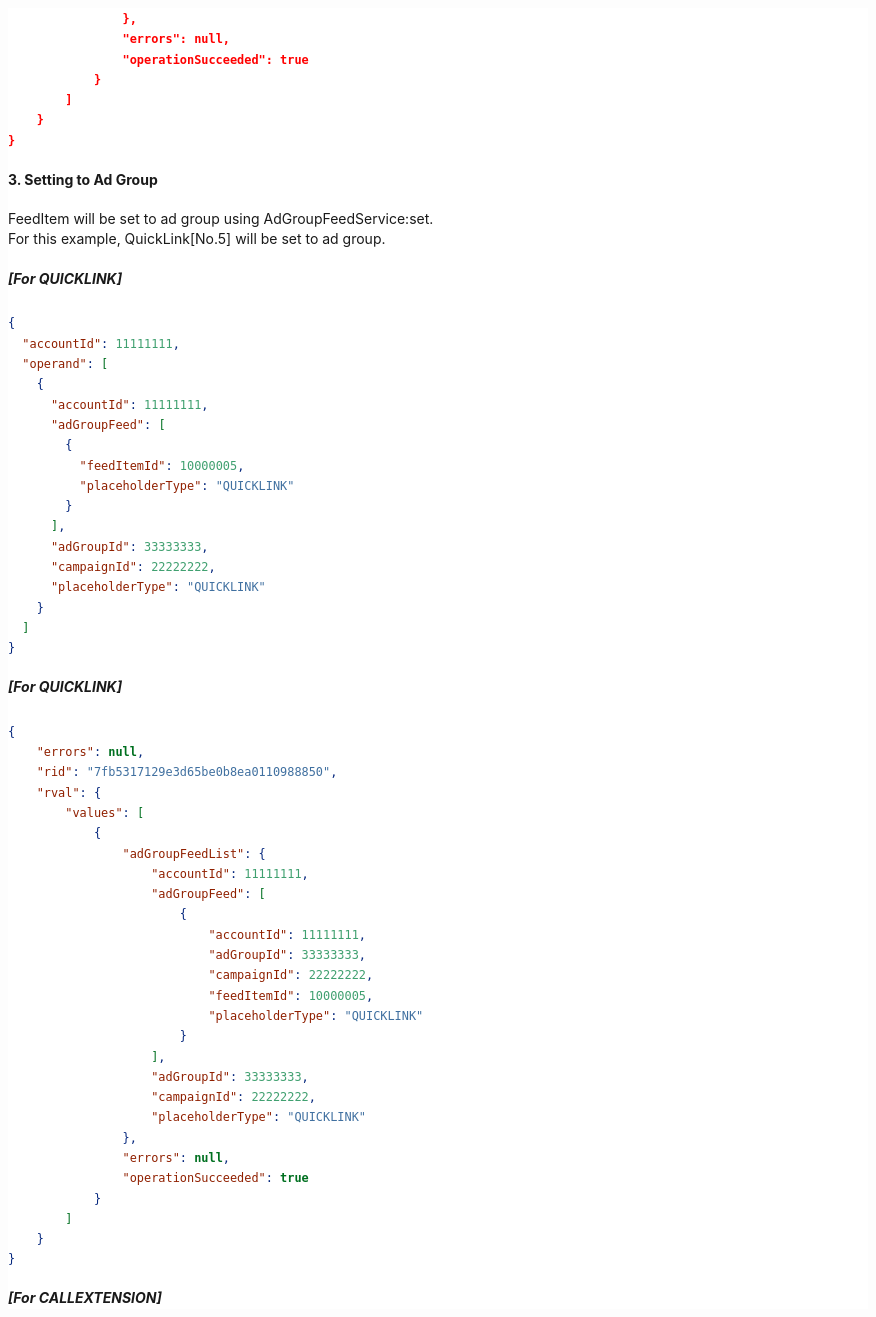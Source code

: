 ```json
                },
                "errors": null,
                "operationSucceeded": true
            }
        ]
    }
}
```
#### 3.	Setting to Ad Group
FeedItem will be set to ad group using AdGroupFeedService:set.   
For this example, QuickLink[No.5] will be set to ad group.  
##### <Request Sample> [For QUICKLINK]
```json
{
  "accountId": 11111111,
  "operand": [
    {
      "accountId": 11111111,
      "adGroupFeed": [
        {
          "feedItemId": 10000005,
          "placeholderType": "QUICKLINK"
        }
      ],
      "adGroupId": 33333333,
      "campaignId": 22222222,
      "placeholderType": "QUICKLINK"
    }
  ]
}
```
##### <Response Sample> [For QUICKLINK]
```json
{
    "errors": null,
    "rid": "7fb5317129e3d65be0b8ea0110988850",
    "rval": {
        "values": [
            {
                "adGroupFeedList": {
                    "accountId": 11111111,
                    "adGroupFeed": [
                        {
                            "accountId": 11111111,
                            "adGroupId": 33333333,
                            "campaignId": 22222222,
                            "feedItemId": 10000005,
                            "placeholderType": "QUICKLINK"
                        }
                    ],
                    "adGroupId": 33333333,
                    "campaignId": 22222222,
                    "placeholderType": "QUICKLINK"
                },
                "errors": null,
                "operationSucceeded": true
            }
        ]
    }
}
```
##### <Request Sample> [For CALLEXTENSION]
```json  
```